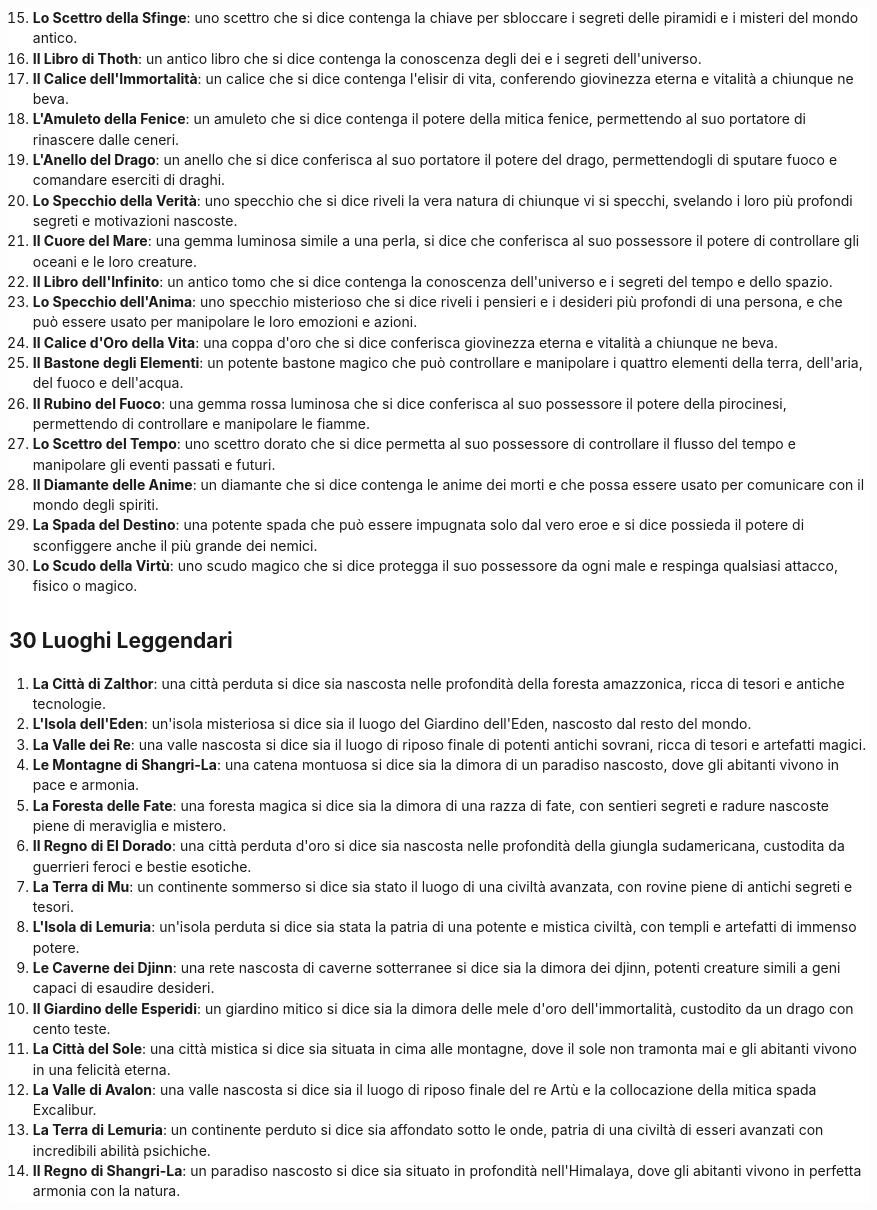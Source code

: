 15. **Lo Scettro della Sfinge**: uno scettro che si dice contenga la chiave per sbloccare i segreti delle piramidi e i misteri del mondo antico.
16. **Il Libro di Thoth**: un antico libro che si dice contenga la conoscenza degli dei e i segreti dell'universo.
17. **Il Calice dell'Immortalità**: un calice che si dice contenga l'elisir di vita, conferendo giovinezza eterna e vitalità a chiunque ne beva.
18. **L'Amuleto della Fenice**: un amuleto che si dice contenga il potere della mitica fenice, permettendo al suo portatore di rinascere dalle ceneri.
19. **L'Anello del Drago**: un anello che si dice conferisca al suo portatore il potere del drago, permettendogli di sputare fuoco e comandare eserciti di draghi.
20. **Lo Specchio della Verità**: uno specchio che si dice riveli la vera natura di chiunque vi si specchi, svelando i loro più profondi segreti e motivazioni nascoste.
21. **Il Cuore del Mare**: una gemma luminosa simile a una perla, si dice che conferisca al suo possessore il potere di controllare gli oceani e le loro creature.
22. **Il Libro dell'Infinito**: un antico tomo che si dice contenga la conoscenza dell'universo e i segreti del tempo e dello spazio.
23. **Lo Specchio dell'Anima**: uno specchio misterioso che si dice riveli i pensieri e i desideri più profondi di una persona, e che può essere usato per manipolare le loro emozioni e azioni.
24. **Il Calice d'Oro della Vita**: una coppa d'oro che si dice conferisca giovinezza eterna e vitalità a chiunque ne beva.
25. **Il Bastone degli Elementi**: un potente bastone magico che può controllare e manipolare i quattro elementi della terra, dell'aria, del fuoco e dell'acqua.
26. **Il Rubino del Fuoco**: una gemma rossa luminosa che si dice conferisca al suo possessore il potere della pirocinesi, permettendo di controllare e manipolare le fiamme.
27. **Lo Scettro del Tempo**: uno scettro dorato che si dice permetta al suo possessore di controllare il flusso del tempo e manipolare gli eventi passati e futuri.
28. **Il Diamante delle Anime**: un diamante che si dice contenga le anime dei morti e che possa essere usato per comunicare con il mondo degli spiriti.
29. **La Spada del Destino**: una potente spada che può essere impugnata solo dal vero eroe e si dice possieda il potere di sconfiggere anche il più grande dei nemici.
30. **Lo Scudo della Virtù**: uno scudo magico che si dice protegga il suo possessore da ogni male e respinga qualsiasi attacco, fisico o magico.

## 30 Luoghi Leggendari

1.  **La Città di Zalthor**: una città perduta si dice sia nascosta nelle profondità della foresta amazzonica, ricca di tesori e antiche tecnologie.
2.  **L'Isola dell'Eden**: un'isola misteriosa si dice sia il luogo del Giardino dell'Eden, nascosto dal resto del mondo.
3.  **La Valle dei Re**: una valle nascosta si dice sia il luogo di riposo finale di potenti antichi sovrani, ricca di tesori e artefatti magici.
4.  **Le Montagne di Shangri-La**: una catena montuosa si dice sia la dimora di un paradiso nascosto, dove gli abitanti vivono in pace e armonia.
5.  **La Foresta delle Fate**: una foresta magica si dice sia la dimora di una razza di fate, con sentieri segreti e radure nascoste piene di meraviglia e mistero.
6.  **Il Regno di El Dorado**: una città perduta d'oro si dice sia nascosta nelle profondità della giungla sudamericana, custodita da guerrieri feroci e bestie esotiche.
7.  **La Terra di Mu**: un continente sommerso si dice sia stato il luogo di una civiltà avanzata, con rovine piene di antichi segreti e tesori.
8.  **L'Isola di Lemuria**: un'isola perduta si dice sia stata la patria di una potente e mistica civiltà, con templi e artefatti di immenso potere.
9.  **Le Caverne dei Djinn**: una rete nascosta di caverne sotterranee si dice sia la dimora dei djinn, potenti creature simili a geni capaci di esaudire desideri.
10. **Il Giardino delle Esperidi**: un giardino mitico si dice sia la dimora delle mele d'oro dell'immortalità, custodito da un drago con cento teste.
11. **La Città del Sole**: una città mistica si dice sia situata in cima alle montagne, dove il sole non tramonta mai e gli abitanti vivono in una felicità eterna.
12. **La Valle di Avalon**: una valle nascosta si dice sia il luogo di riposo finale del re Artù e la collocazione della mitica spada Excalibur.
13. **La Terra di Lemuria**: un continente perduto si dice sia affondato sotto le onde, patria di una civiltà di esseri avanzati con incredibili abilità psichiche.
14. **Il Regno di Shangri-La**: un paradiso nascosto si dice sia situato in profondità nell'Himalaya, dove gli abitanti vivono in perfetta armonia con la natura.